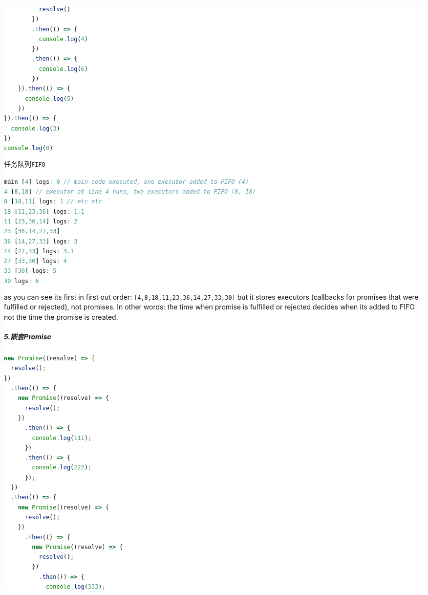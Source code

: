 ```js
          resolve()
        })
        .then(() => {
          console.log(4)
        })
        .then(() => {
          console.log(6)
        })
    }).then(() => {
      console.log(5)
    })
}).then(() => {
  console.log(3)
})
console.log(0)
```

任务队列`FIFO`

```js
main [4] logs: 0 // main code executed, one executor added to FIFO (4)
4 [8,18] // executor at line 4 runs, two executors added to FIFO (8, 18)
8 [18,11] logs: 1 // etc etc
18 [11,23,36] logs: 1.1
11 [23,36,14] logs: 2
23 [36,14,27,33] 
36 [14,27,33] logs: 3
14 [27,33] logs: 3.1
27 [33,30] logs: 4
33 [30] logs: 5
30 logs: 6
```

as you can see its first in first out order: `[4,8,18,11,23,36,14,27,33,30]` but it stores executors (callbacks for promises that were fulfilled or rejected), not promises. In other words: the time when promise is fulfilled or rejected decides when its added to FIFO not the time the promise is created.

##### 5.嵌套Promise

```js
new Promise((resolve) => {
  resolve();
})
  .then(() => {
    new Promise((resolve) => {
      resolve();
    })
      .then(() => {
        console.log(111);
      })
      .then(() => {
        console.log(222);
      });
  })
  .then(() => {
    new Promise((resolve) => {
      resolve();
    })
      .then(() => {
        new Promise((resolve) => {
          resolve();
        })
          .then(() => {
            console.log(333);
```